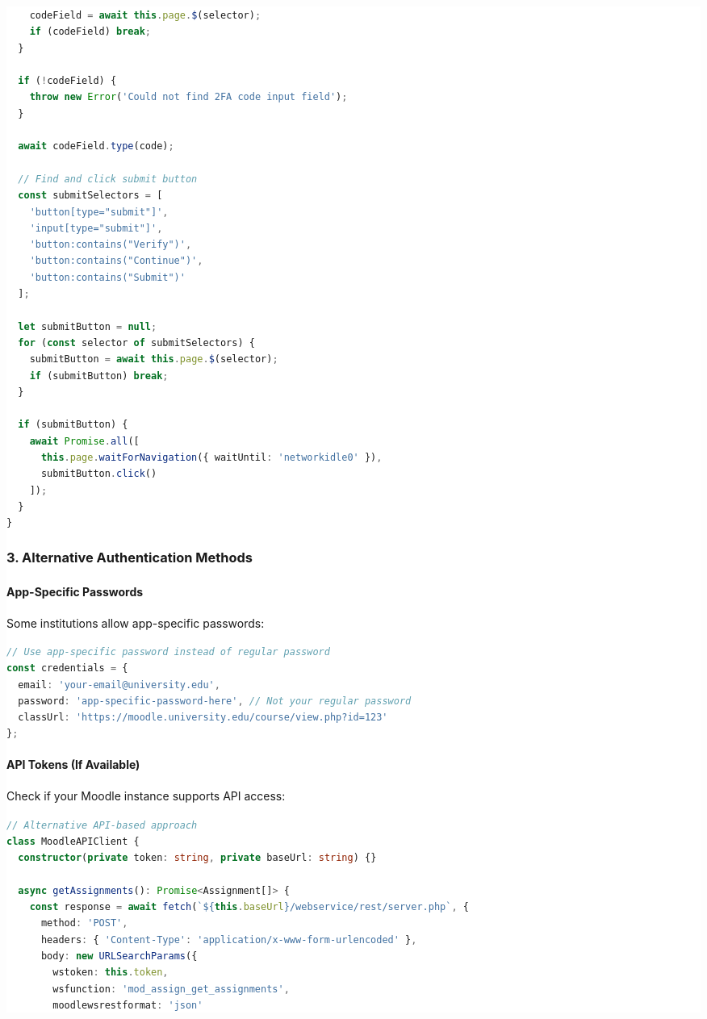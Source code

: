 ```typescript
    codeField = await this.page.$(selector);
    if (codeField) break;
  }

  if (!codeField) {
    throw new Error('Could not find 2FA code input field');
  }

  await codeField.type(code);
  
  // Find and click submit button
  const submitSelectors = [
    'button[type="submit"]',
    'input[type="submit"]',
    'button:contains("Verify")',
    'button:contains("Continue")',
    'button:contains("Submit")'
  ];

  let submitButton = null;
  for (const selector of submitSelectors) {
    submitButton = await this.page.$(selector);
    if (submitButton) break;
  }

  if (submitButton) {
    await Promise.all([
      this.page.waitForNavigation({ waitUntil: 'networkidle0' }),
      submitButton.click()
    ]);
  }
}
```

### 3. **Alternative Authentication Methods**

#### App-Specific Passwords
Some institutions allow app-specific passwords:

```typescript
// Use app-specific password instead of regular password
const credentials = {
  email: 'your-email@university.edu',
  password: 'app-specific-password-here', // Not your regular password
  classUrl: 'https://moodle.university.edu/course/view.php?id=123'
};
```

#### API Tokens (If Available)
Check if your Moodle instance supports API access:

```typescript
// Alternative API-based approach
class MoodleAPIClient {
  constructor(private token: string, private baseUrl: string) {}

  async getAssignments(): Promise<Assignment[]> {
    const response = await fetch(`${this.baseUrl}/webservice/rest/server.php`, {
      method: 'POST',
      headers: { 'Content-Type': 'application/x-www-form-urlencoded' },
      body: new URLSearchParams({
        wstoken: this.token,
        wsfunction: 'mod_assign_get_assignments',
        moodlewsrestformat: 'json'
```